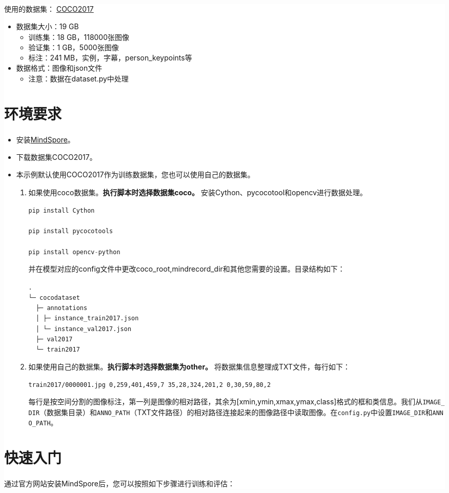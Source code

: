 使用的数据集： [COCO2017](<http://images.cocodataset.org/>)

- 数据集大小：19 GB
    - 训练集：18 GB，118000张图像
    - 验证集：1 GB，5000张图像
    - 标注：241 MB，实例，字幕，person_keypoints等
- 数据格式：图像和json文件
    - 注意：数据在dataset.py中处理

# 环境要求

- 安装[MindSpore](https://www.mindspore.cn/install)。

- 下载数据集COCO2017。

- 本示例默认使用COCO2017作为训练数据集，您也可以使用自己的数据集。

    1. 如果使用coco数据集。**执行脚本时选择数据集coco。**
        安装Cython、pycocotool和opencv进行数据处理。

        ```python
        pip install Cython

        pip install pycocotools

        pip install opencv-python
        ```

        并在模型对应的config文件中更改coco_root,mindrecord_dir和其他您需要的设置。目录结构如下：

        ```text
        .
        └─ cocodataset
          ├─ annotations
          │ ├─ instance_train2017.json
          │ └─ instance_val2017.json
          ├─ val2017
          └─ train2017

        ```

    2. 如果使用自己的数据集。**执行脚本时选择数据集为other。**
        将数据集信息整理成TXT文件，每行如下：

        ```text
        train2017/0000001.jpg 0,259,401,459,7 35,28,324,201,2 0,30,59,80,2

        ```

        每行是按空间分割的图像标注，第一列是图像的相对路径，其余为[xmin,ymin,xmax,ymax,class]格式的框和类信息。我们从`IMAGE_DIR`（数据集目录）和`ANNO_PATH`（TXT文件路径）的相对路径连接起来的图像路径中读取图像。在`config.py`中设置`IMAGE_DIR`和`ANNO_PATH`。

# 快速入门

通过官方网站安装MindSpore后，您可以按照如下步骤进行训练和评估：
